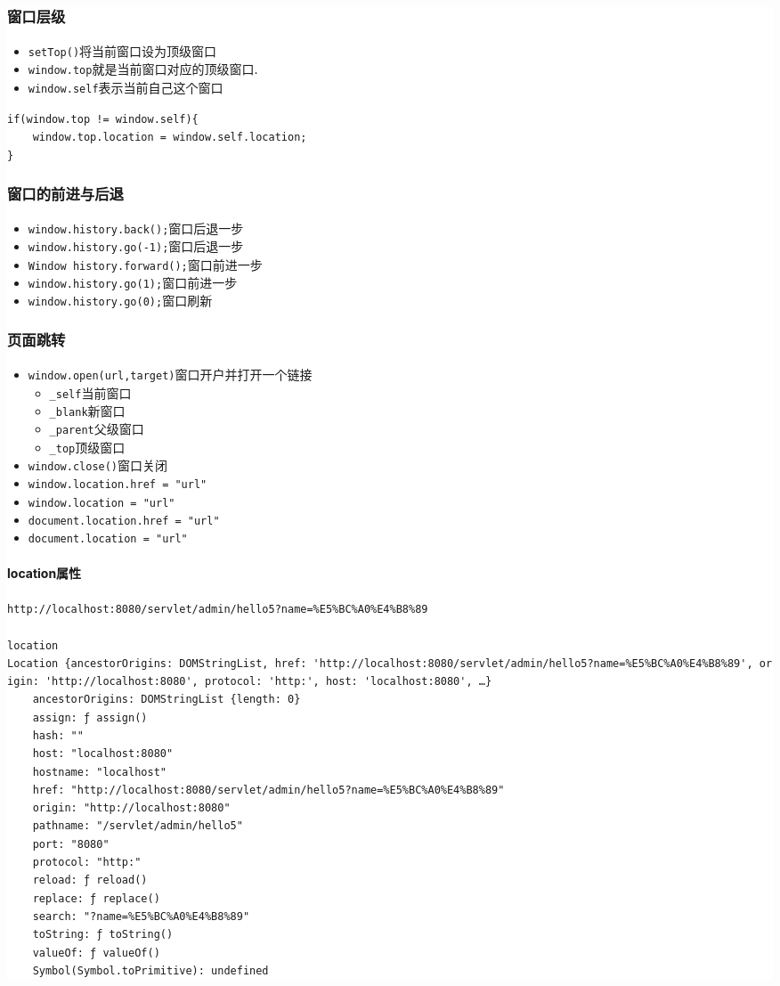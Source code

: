 ### 窗口层级

* `setTop()`将当前窗口设为顶级窗口
* `window.top`就是当前窗口对应的顶级窗口.
* `window.self`表示当前自己这个窗口

```
if(window.top != window.self){
	window.top.location = window.self.location;
}
```
### 窗口的前进与后退

* `window.history.back();`窗口后退一步
* `window.history.go(-1);`窗口后退一步
* `Window history.forward();`窗口前进一步
* `window.history.go(1);`窗口前进一步
* `window.history.go(0);`窗口刷新

### 页面跳转

* `window.open(url,target)`窗口开户并打开一个链接
    * `_self`当前窗口
    * `_blank`新窗口
    * `_parent`父级窗口
    * `_top`顶级窗口
* `window.close()`窗口关闭
* `window.location.href = "url"`
* `window.location = "url"`
* `document.location.href = "url"`
* `document.location = "url"`

#### location属性

```
http://localhost:8080/servlet/admin/hello5?name=%E5%BC%A0%E4%B8%89

location
Location {ancestorOrigins: DOMStringList, href: 'http://localhost:8080/servlet/admin/hello5?name=%E5%BC%A0%E4%B8%89', origin: 'http://localhost:8080', protocol: 'http:', host: 'localhost:8080', …}
    ancestorOrigins: DOMStringList {length: 0}
    assign: ƒ assign()
    hash: ""
    host: "localhost:8080"
    hostname: "localhost"
    href: "http://localhost:8080/servlet/admin/hello5?name=%E5%BC%A0%E4%B8%89"
    origin: "http://localhost:8080"
    pathname: "/servlet/admin/hello5"
    port: "8080"
    protocol: "http:"
    reload: ƒ reload()
    replace: ƒ replace()
    search: "?name=%E5%BC%A0%E4%B8%89"
    toString: ƒ toString()
    valueOf: ƒ valueOf()
    Symbol(Symbol.toPrimitive): undefined
```
